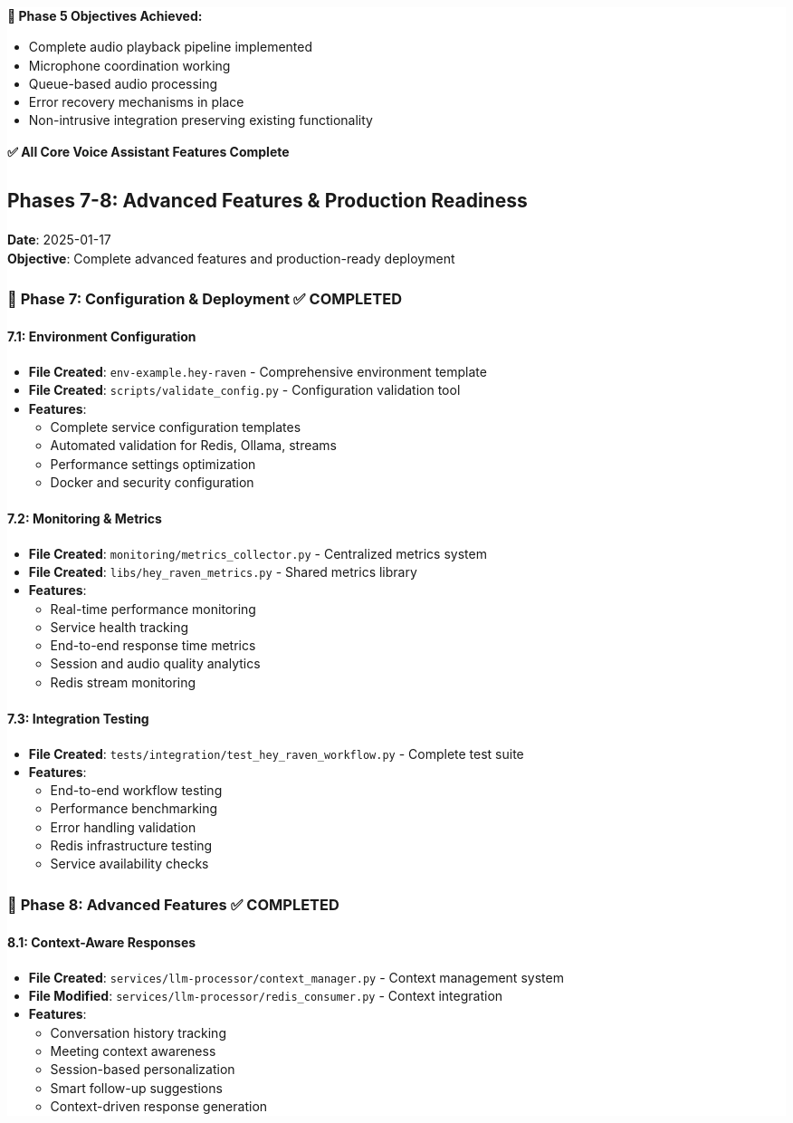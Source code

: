 **🎯 Phase 5 Objectives Achieved:**
- Complete audio playback pipeline implemented
- Microphone coordination working
- Queue-based audio processing 
- Error recovery mechanisms in place
- Non-intrusive integration preserving existing functionality

**✅ All Core Voice Assistant Features Complete**

## Phases 7-8: Advanced Features & Production Readiness

**Date**: 2025-01-17  
**Objective**: Complete advanced features and production-ready deployment

### 🎯 **Phase 7: Configuration & Deployment** ✅ COMPLETED

#### **7.1: Environment Configuration**
- **File Created**: `env-example.hey-raven` - Comprehensive environment template
- **File Created**: `scripts/validate_config.py` - Configuration validation tool
- **Features**:
  - Complete service configuration templates
  - Automated validation for Redis, Ollama, streams
  - Performance settings optimization
  - Docker and security configuration

#### **7.2: Monitoring & Metrics**
- **File Created**: `monitoring/metrics_collector.py` - Centralized metrics system
- **File Created**: `libs/hey_raven_metrics.py` - Shared metrics library
- **Features**:
  - Real-time performance monitoring
  - Service health tracking
  - End-to-end response time metrics
  - Session and audio quality analytics
  - Redis stream monitoring

#### **7.3: Integration Testing**
- **File Created**: `tests/integration/test_hey_raven_workflow.py` - Complete test suite
- **Features**:
  - End-to-end workflow testing
  - Performance benchmarking
  - Error handling validation
  - Redis infrastructure testing
  - Service availability checks

### 🎯 **Phase 8: Advanced Features** ✅ COMPLETED

#### **8.1: Context-Aware Responses**
- **File Created**: `services/llm-processor/context_manager.py` - Context management system
- **File Modified**: `services/llm-processor/redis_consumer.py` - Context integration
- **Features**:
  - Conversation history tracking
  - Meeting context awareness
  - Session-based personalization
  - Smart follow-up suggestions
  - Context-driven response generation

